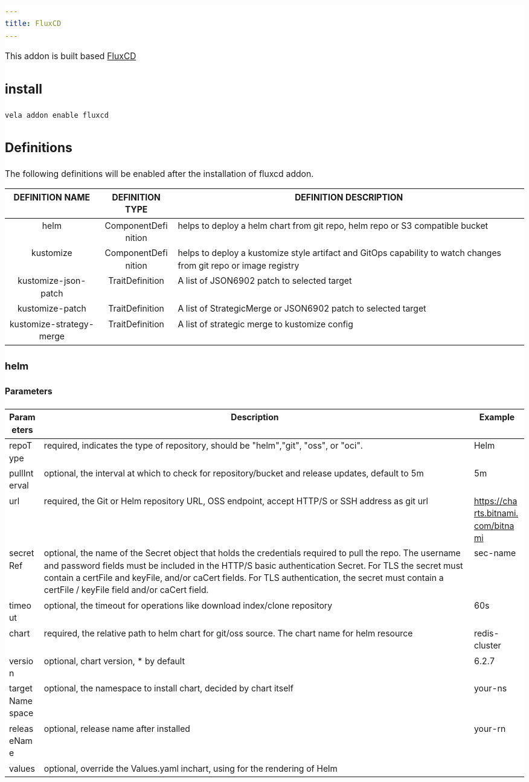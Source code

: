 ```yaml
---
title: FluxCD
---
```


This addon is built based [FluxCD](https://fluxcd.io/)

## install

```shell
vela addon enable fluxcd
```

## Definitions

The following definitions will be enabled after the installation of fluxcd addon.

|DEFINITION NAME                         |DEFINITION TYPE           |DEFINITION DESCRIPTION|
|    :----:   |          :----: | ---|
|helm                                    |ComponentDefinition       |helps to deploy a helm chart from git repo, helm repo or S3 compatible bucket|
|kustomize                               |ComponentDefinition       |helps to deploy a kustomize style artifact and GitOps capability to watch changes from git repo or image registry|
|kustomize-json-patch                    |TraitDefinition           |A list of JSON6902 patch to selected target|
|kustomize-patch                         |TraitDefinition           |A list of StrategicMerge or JSON6902 patch to selected target|
|kustomize-strategy-merge                |TraitDefinition           |A list of strategic merge to kustomize config

### helm

#### Parameters

| Parameters      | Description                                                                                                                                                                                                                                                                                                                                                              | Example                            |
| --------------- | ----------- | ---------------------------------- |
| repoType        | required, indicates the type of repository, should be "helm","git", "oss", or "oci".                                                                                                                                                                                                                                                                                             | Helm                               |
| pullInterval    | optional, the interval at which to check for repository/bucket and release updates, default to 5m                                                                                                                                                                                                                                                                        | 5m                                 |
| url             | required, the Git or Helm repository URL, OSS endpoint, accept HTTP/S or SSH address as git url                                                                                                                                                                                                                                                                          | https://charts.bitnami.com/bitnami |
| secretRef       | optional, the name of the Secret object that holds the credentials required to pull the repo. The username and password fields must be included in the HTTP/S basic authentication Secret. For TLS the secret must contain a certFile and keyFile, and/or caCert fields. For TLS authentication, the secret must contain a certFile / keyFile field and/or caCert field. | sec-name                           |
| timeout         | optional, the timeout for operations like download index/clone repository                                                                                                                                                                                                                                                                                                | 60s                                |
| chart           | required, the relative path to helm chart for git/oss source. The chart name for helm resource                                                                                                                                                                                                                                                                           | redis-cluster                      |
| version         | optional, chart version, * by default                                                                                                                                                                                                                                                                                                                                    | 6.2.7                              |
| targetNamespace | optional, the namespace to install chart, decided by chart itself                                                                                                                                                                                                                                                                                                        | your-ns                            |
| releaseName     | optional, release name after installed                                                                                                                                                                                                                                                                                                                                   | your-rn                            |
| values          | optional, override the Values.yaml inchart, using for the rendering of Helm                                                                                                                                                                                                                                                                                              |                                    |